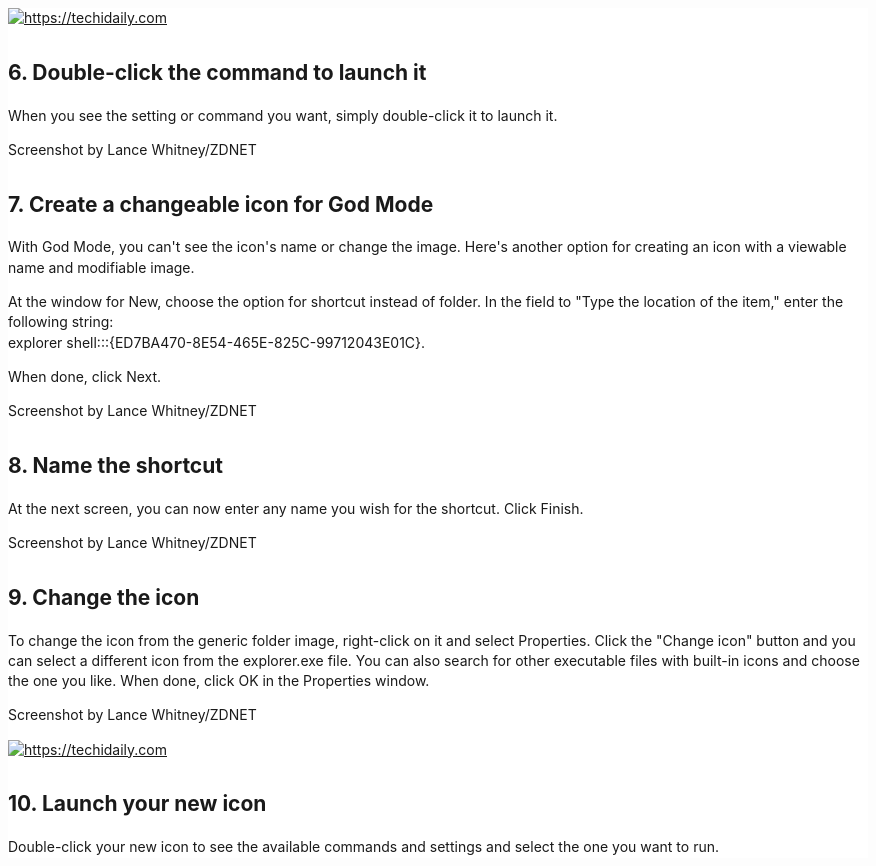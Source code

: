 
<a href="https://aligracehair.sjv.io/c/5597632/1880956/19272" target="_top" id="1880956">
  <img src="//a.impactradius-go.com/display-ad/19272-1880956" border="0" alt="https://techidaily.com" width="300" height="90"/>
</a>
<img height="0" width="0" src="https://aligracehair.sjv.io/i/5597632/1880956/19272" style="position:absolute;visibility:hidden;" border="0" />


## 6\. Double-click the command to launch it

When you see the setting or command you want, simply double-click it to launch it.

Screenshot by Lance Whitney/ZDNET

## 7\. Create a changeable icon for God Mode

With God Mode, you can't see the icon's name or change the image. Here's another option for creating an icon with a viewable name and modifiable image.

At the window for New, choose the option for shortcut instead of folder. In the field to "Type the location of the item," enter the following string:  
 explorer shell:::{ED7BA470-8E54-465E-825C-99712043E01C}.

When done, click Next.

Screenshot by Lance Whitney/ZDNET

## 8\. Name the shortcut

At the next screen, you can now enter any name you wish for the shortcut. Click Finish.

Screenshot by Lance Whitney/ZDNET

## 9\. Change the icon

To change the icon from the generic folder image, right-click on it and select Properties. Click the "Change icon" button and you can select a different icon from the explorer.exe file. You can also search for other executable files with built-in icons and choose the one you like. When done, click OK in the Properties window.

Screenshot by Lance Whitney/ZDNET


<a href="https://bluettius.sjv.io/c/5597632/2148619/17108" target="_top" id="2148619">
  <img src="//a.impactradius-go.com/display-ad/17108-2148619" border="0" alt="https://techidaily.com" width="100" height="90"/>
</a>
<img height="0" width="0" src="https://bluettius.sjv.io/i/5597632/2148619/17108" style="position:absolute;visibility:hidden;" border="0" />


## 10\. Launch your new icon

Double-click your new icon to see the available commands and settings and select the one you want to run.
